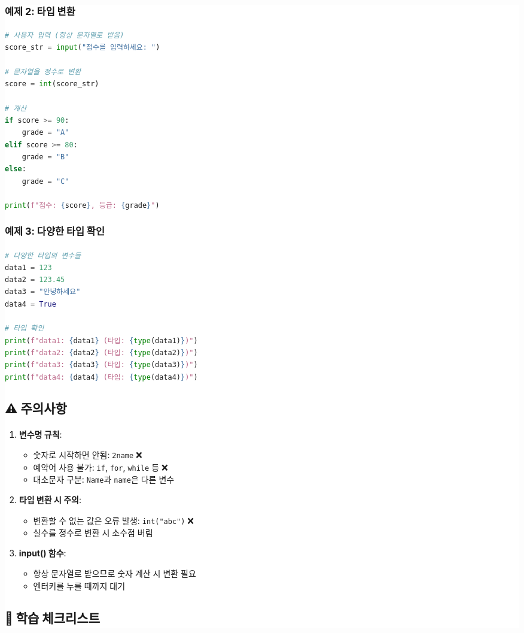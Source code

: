 ### 예제 2: 타입 변환
```python
# 사용자 입력 (항상 문자열로 받음)
score_str = input("점수를 입력하세요: ")

# 문자열을 정수로 변환
score = int(score_str)

# 계산
if score >= 90:
    grade = "A"
elif score >= 80:
    grade = "B"
else:
    grade = "C"

print(f"점수: {score}, 등급: {grade}")
```

### 예제 3: 다양한 타입 확인
```python
# 다양한 타입의 변수들
data1 = 123
data2 = 123.45
data3 = "안녕하세요"
data4 = True

# 타입 확인
print(f"data1: {data1} (타입: {type(data1)})")
print(f"data2: {data2} (타입: {type(data2)})")
print(f"data3: {data3} (타입: {type(data3)})")
print(f"data4: {data4} (타입: {type(data4)})")
```

## ⚠️ 주의사항

1. **변수명 규칙**:
   - 숫자로 시작하면 안됨: `2name` ❌
   - 예약어 사용 불가: `if`, `for`, `while` 등 ❌
   - 대소문자 구분: `Name`과 `name`은 다른 변수

2. **타입 변환 시 주의**:
   - 변환할 수 없는 값은 오류 발생: `int("abc")` ❌
   - 실수를 정수로 변환 시 소수점 버림

3. **input() 함수**:
   - 항상 문자열로 받으므로 숫자 계산 시 변환 필요
   - 엔터키를 누를 때까지 대기

## 🎯 학습 체크리스트
